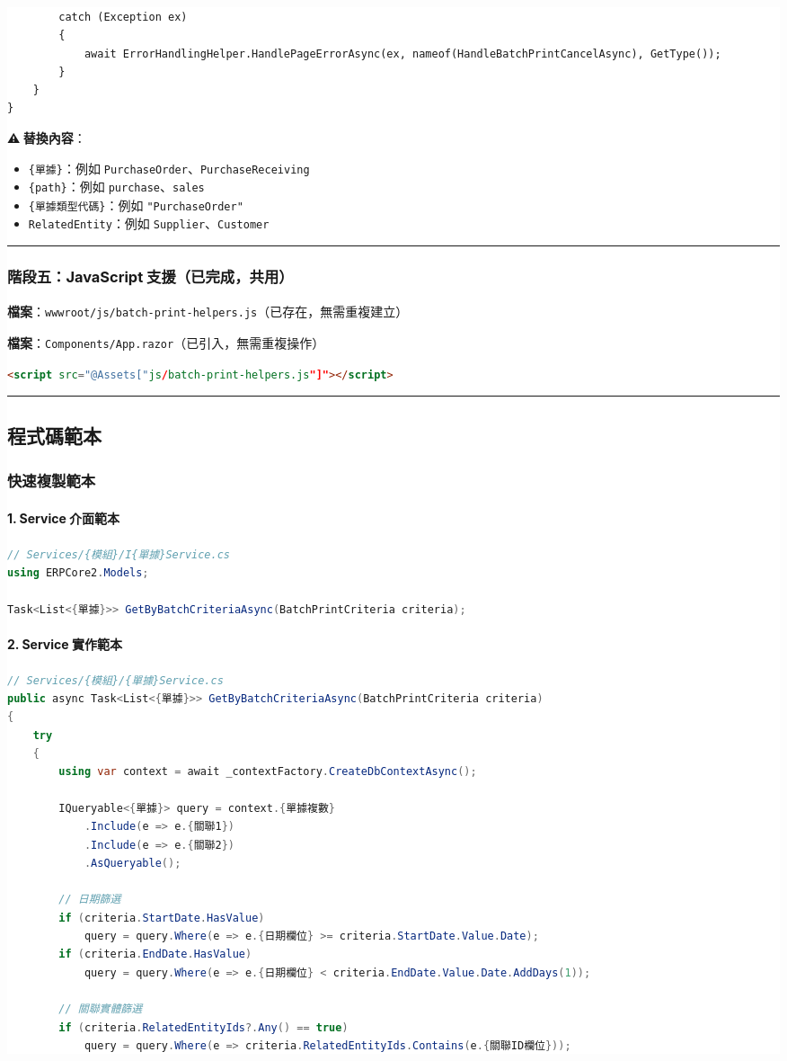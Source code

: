 ```razor
        catch (Exception ex)
        {
            await ErrorHandlingHelper.HandlePageErrorAsync(ex, nameof(HandleBatchPrintCancelAsync), GetType());
        }
    }
}
```

**⚠️ 替換內容**：

- `{單據}`：例如 `PurchaseOrder`、`PurchaseReceiving`
- `{path}`：例如 `purchase`、`sales`
- `{單據類型代碼}`：例如 `"PurchaseOrder"`
- `RelatedEntity`：例如 `Supplier`、`Customer`

---

### 階段五：JavaScript 支援（已完成，共用）

**檔案**：`wwwroot/js/batch-print-helpers.js`（已存在，無需重複建立）

**檔案**：`Components/App.razor`（已引入，無需重複操作）

```html
<script src="@Assets["js/batch-print-helpers.js"]"></script>
```

---

## 程式碼範本

### 快速複製範本

#### 1. Service 介面範本

```csharp
// Services/{模組}/I{單據}Service.cs
using ERPCore2.Models;

Task<List<{單據}>> GetByBatchCriteriaAsync(BatchPrintCriteria criteria);
```

#### 2. Service 實作範本

```csharp
// Services/{模組}/{單據}Service.cs
public async Task<List<{單據}>> GetByBatchCriteriaAsync(BatchPrintCriteria criteria)
{
    try
    {
        using var context = await _contextFactory.CreateDbContextAsync();
        
        IQueryable<{單據}> query = context.{單據複數}
            .Include(e => e.{關聯1})
            .Include(e => e.{關聯2})
            .AsQueryable();

        // 日期篩選
        if (criteria.StartDate.HasValue)
            query = query.Where(e => e.{日期欄位} >= criteria.StartDate.Value.Date);
        if (criteria.EndDate.HasValue)
            query = query.Where(e => e.{日期欄位} < criteria.EndDate.Value.Date.AddDays(1));

        // 關聯實體篩選
        if (criteria.RelatedEntityIds?.Any() == true)
            query = query.Where(e => criteria.RelatedEntityIds.Contains(e.{關聯ID欄位}));
```